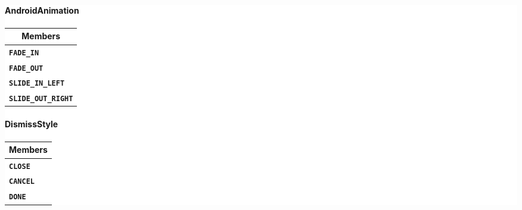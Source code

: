 
#### AndroidAnimation

| Members               |
| --------------------- |
| **`FADE_IN`**         |
| **`FADE_OUT`**        |
| **`SLIDE_IN_LEFT`**   |
| **`SLIDE_OUT_RIGHT`** |


#### DismissStyle

| Members      |
| ------------ |
| **`CLOSE`**  |
| **`CANCEL`** |
| **`DONE`**   |

</docgen-api>
